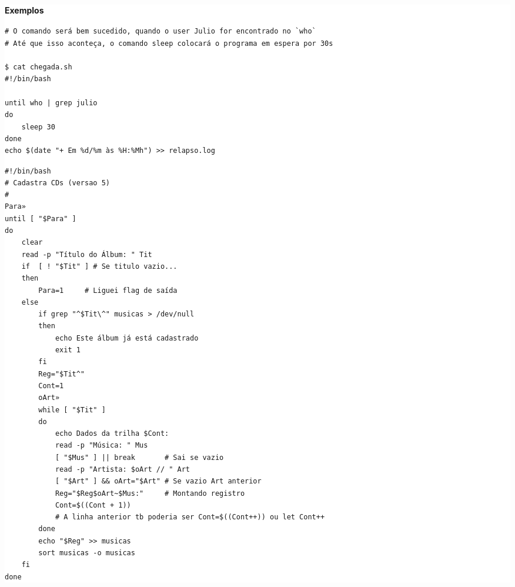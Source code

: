 
**Exemplos**
```
# O comando será bem sucedido, quando o user Julio for encontrado no `who`
# Até que isso aconteça, o comando sleep colocará o programa em espera por 30s

$ cat chegada.sh
#!/bin/bash

until who | grep julio
do
    sleep 30
done
echo $(date "+ Em %d/%m às %H:%Mh") >> relapso.log
```

```
#!/bin/bash
# Cadastra CDs (versao 5)
#
Para»
until [ "$Para" ]
do
    clear
    read -p "Título do Álbum: " Tit
    if  [ ! "$Tit" ] # Se titulo vazio...
    then
        Para=1     # Liguei flag de saída
    else
        if grep "^$Tit\^" musicas > /dev/null
        then
            echo Este álbum já está cadastrado
            exit 1
        fi
        Reg="$Tit^"
        Cont=1
        oArt»
        while [ "$Tit" ]
        do
            echo Dados da trilha $Cont:
            read -p "Música: " Mus
            [ "$Mus" ] || break       # Sai se vazio
            read -p "Artista: $oArt // " Art
            [ "$Art" ] && oArt="$Art" # Se vazio Art anterior
            Reg="$Reg$oArt~$Mus:"     # Montando registro
            Cont=$((Cont + 1))  
            # A linha anterior tb poderia ser Cont=$((Cont++)) ou let Cont++
        done
        echo "$Reg" >> musicas
        sort musicas -o musicas
    fi
done
```
